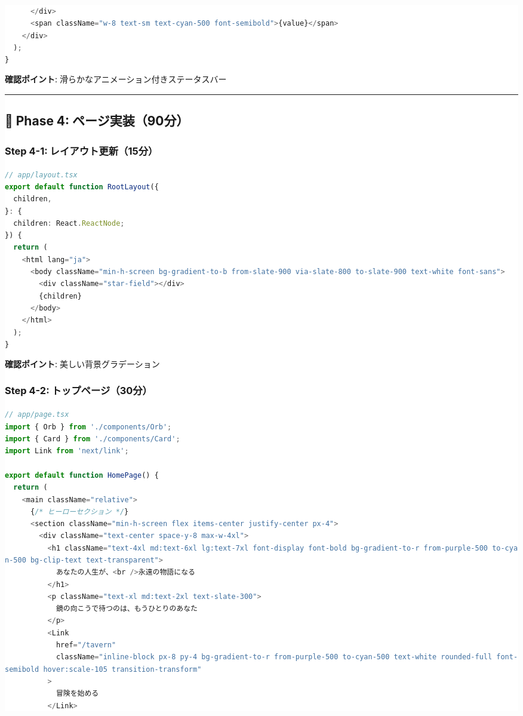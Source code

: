 ```typescript
      </div>
      <span className="w-8 text-sm text-cyan-500 font-semibold">{value}</span>
    </div>
  );
}
```

**確認ポイント**: 滑らかなアニメーション付きステータスバー

---

## 📄 Phase 4: ページ実装（90分）

### Step 4-1: レイアウト更新（15分）

```typescript
// app/layout.tsx
export default function RootLayout({
  children,
}: {
  children: React.ReactNode;
}) {
  return (
    <html lang="ja">
      <body className="min-h-screen bg-gradient-to-b from-slate-900 via-slate-800 to-slate-900 text-white font-sans">
        <div className="star-field"></div>
        {children}
      </body>
    </html>
  );
}
```

**確認ポイント**: 美しい背景グラデーション

### Step 4-2: トップページ（30分）

```typescript
// app/page.tsx
import { Orb } from './components/Orb';
import { Card } from './components/Card';
import Link from 'next/link';

export default function HomePage() {
  return (
    <main className="relative">
      {/* ヒーローセクション */}
      <section className="min-h-screen flex items-center justify-center px-4">
        <div className="text-center space-y-8 max-w-4xl">
          <h1 className="text-4xl md:text-6xl lg:text-7xl font-display font-bold bg-gradient-to-r from-purple-500 to-cyan-500 bg-clip-text text-transparent">
            あなたの人生が、<br />永遠の物語になる
          </h1>
          <p className="text-xl md:text-2xl text-slate-300">
            鏡の向こうで待つのは、もうひとりのあなた
          </p>
          <Link 
            href="/tavern"
            className="inline-block px-8 py-4 bg-gradient-to-r from-purple-500 to-cyan-500 text-white rounded-full font-semibold hover:scale-105 transition-transform"
          >
            冒険を始める
          </Link>
```